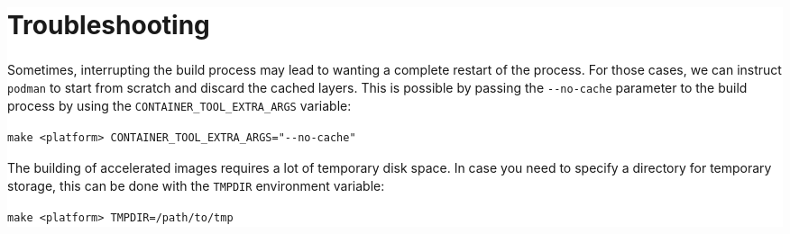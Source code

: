 # Troubleshooting

Sometimes, interrupting the build process may lead to wanting a complete restart of the process. For those cases, we can instruct `podman` to start from scratch and discard the cached layers. This is possible by passing the `--no-cache` parameter to the build process by using the `CONTAINER_TOOL_EXTRA_ARGS` variable:

```
make <platform> CONTAINER_TOOL_EXTRA_ARGS="--no-cache"
```

The building of accelerated images requires a lot of temporary disk space. In case you need to specify a directory for temporary storage, this can be done with the `TMPDIR` environment variable:

```
make <platform> TMPDIR=/path/to/tmp
```
